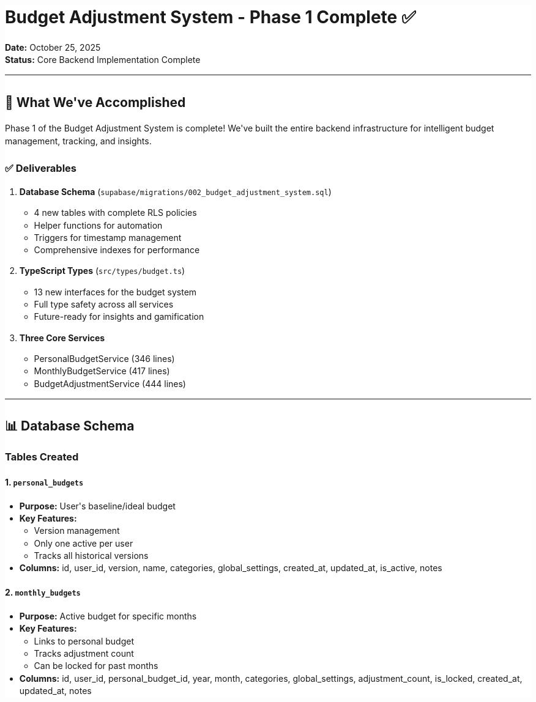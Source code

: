 # Budget Adjustment System - Phase 1 Complete ✅

**Date:** October 25, 2025  
**Status:** Core Backend Implementation Complete

---

## 🎉 What We've Accomplished

Phase 1 of the Budget Adjustment System is complete! We've built the entire backend infrastructure for intelligent budget management, tracking, and insights.

### ✅ Deliverables

1. **Database Schema** (`supabase/migrations/002_budget_adjustment_system.sql`)
   - 4 new tables with complete RLS policies
   - Helper functions for automation
   - Triggers for timestamp management
   - Comprehensive indexes for performance

2. **TypeScript Types** (`src/types/budget.ts`)
   - 13 new interfaces for the budget system
   - Full type safety across all services
   - Future-ready for insights and gamification

3. **Three Core Services**
   - PersonalBudgetService (346 lines)
   - MonthlyBudgetService (417 lines)
   - BudgetAdjustmentService (444 lines)

---

## 📊 Database Schema

### Tables Created

#### 1. `personal_budgets`
- **Purpose:** User's baseline/ideal budget
- **Key Features:**
  - Version management
  - Only one active per user
  - Tracks all historical versions
- **Columns:** id, user_id, version, name, categories, global_settings, created_at, updated_at, is_active, notes

#### 2. `monthly_budgets`
- **Purpose:** Active budget for specific months
- **Key Features:**
  - Links to personal budget
  - Tracks adjustment count
  - Can be locked for past months
- **Columns:** id, user_id, personal_budget_id, year, month, categories, global_settings, adjustment_count, is_locked, created_at, updated_at, notes
